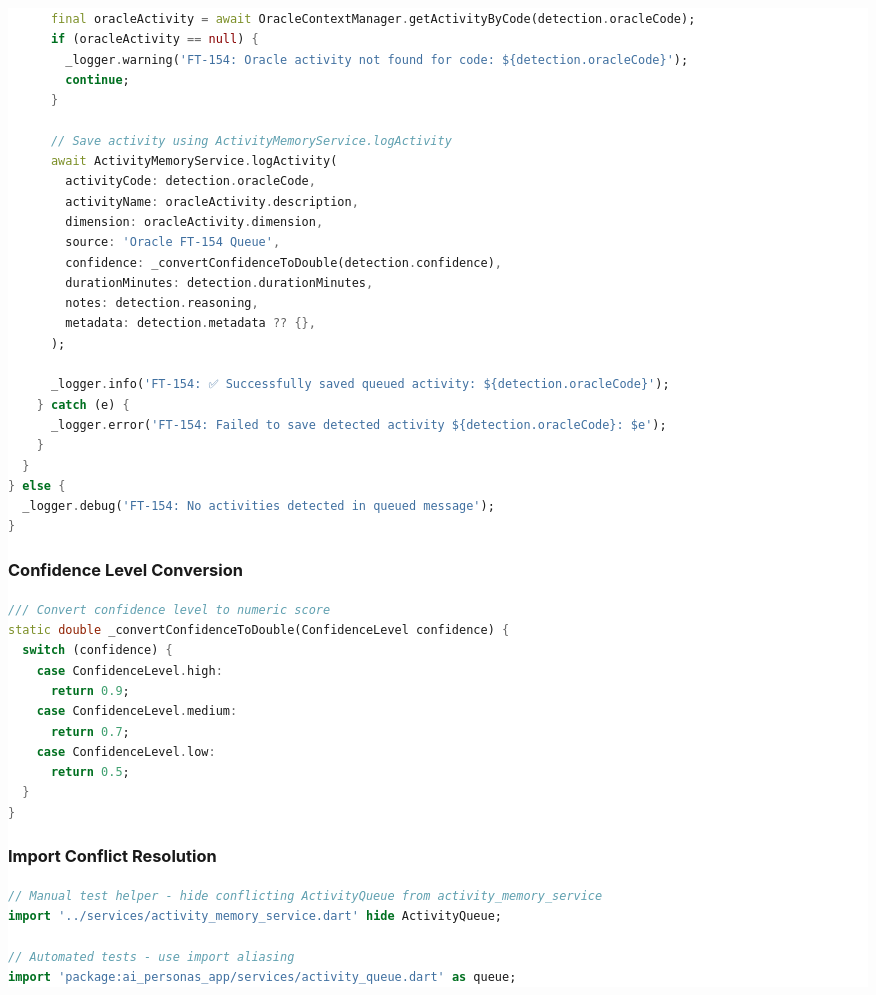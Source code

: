 ```dart
      final oracleActivity = await OracleContextManager.getActivityByCode(detection.oracleCode);
      if (oracleActivity == null) {
        _logger.warning('FT-154: Oracle activity not found for code: ${detection.oracleCode}');
        continue;
      }
      
      // Save activity using ActivityMemoryService.logActivity
      await ActivityMemoryService.logActivity(
        activityCode: detection.oracleCode,
        activityName: oracleActivity.description,
        dimension: oracleActivity.dimension,
        source: 'Oracle FT-154 Queue',
        confidence: _convertConfidenceToDouble(detection.confidence),
        durationMinutes: detection.durationMinutes,
        notes: detection.reasoning,
        metadata: detection.metadata ?? {},
      );
      
      _logger.info('FT-154: ✅ Successfully saved queued activity: ${detection.oracleCode}');
    } catch (e) {
      _logger.error('FT-154: Failed to save detected activity ${detection.oracleCode}: $e');
    }
  }
} else {
  _logger.debug('FT-154: No activities detected in queued message');
}
```

### **Confidence Level Conversion**
```dart
/// Convert confidence level to numeric score
static double _convertConfidenceToDouble(ConfidenceLevel confidence) {
  switch (confidence) {
    case ConfidenceLevel.high:
      return 0.9;
    case ConfidenceLevel.medium:
      return 0.7;
    case ConfidenceLevel.low:
      return 0.5;
  }
}
```

### **Import Conflict Resolution**
```dart
// Manual test helper - hide conflicting ActivityQueue from activity_memory_service
import '../services/activity_memory_service.dart' hide ActivityQueue;

// Automated tests - use import aliasing
import 'package:ai_personas_app/services/activity_queue.dart' as queue;
```
